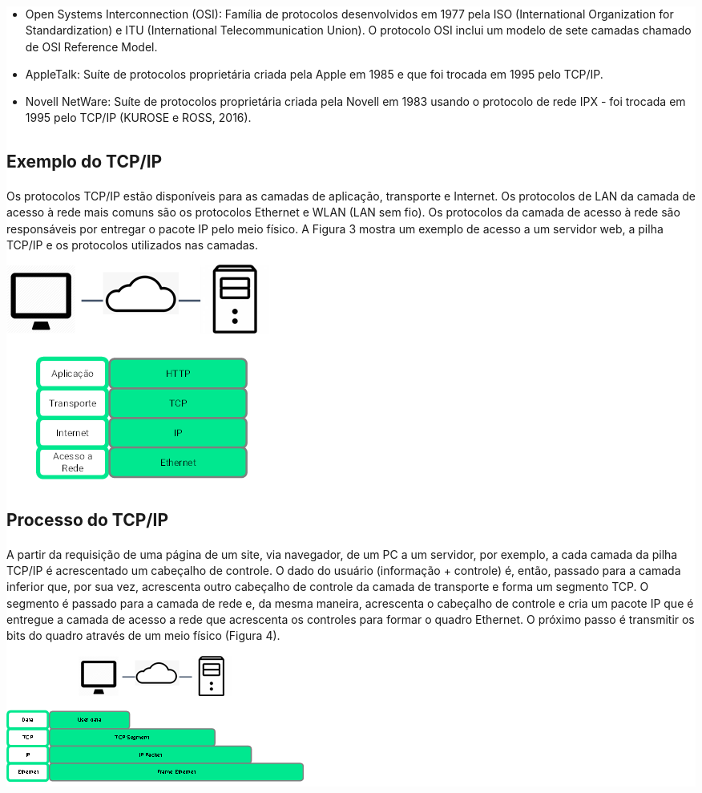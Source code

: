 - Open Systems Interconnection (OSI): Família de protocolos desenvolvidos em 1977 pela ISO (International Organization for Standardization) e ITU (International Telecommunication Union). O protocolo OSI inclui um modelo de sete camadas chamado de OSI Reference Model.

- AppleTalk: Suíte de protocolos proprietária criada pela Apple em 1985 e que foi trocada em 1995 pelo TCP/IP.

- Novell NetWare: Suíte de protocolos proprietária criada pela Novell em 1983 usando o protocolo de rede IPX - foi trocada em 1995 pelo TCP/IP (KUROSE e ROSS, 2016).


## Exemplo do TCP/IP

Os protocolos TCP/IP estão disponíveis para as camadas de aplicação, transporte e Internet. Os protocolos de LAN da camada de acesso à rede mais comuns são os protocolos Ethernet e WLAN (LAN sem fio). Os protocolos da camada de acesso à rede são responsáveis por entregar o pacote IP pelo meio físico. A Figura 3 mostra um exemplo de acesso a um servidor web, a pilha TCP/IP e os protocolos utilizados nas camadas.

![imagem 03](./assets/cs03-03.png)

## Processo do TCP/IP

A partir da requisição de uma página de um site, via navegador, de um PC a um servidor, por exemplo, a cada camada da pilha TCP/IP é acrescentado um cabeçalho de controle. O dado do usuário (informação + controle) é, então, passado para a camada inferior que, por sua vez, acrescenta outro cabeçalho de controle da camada de transporte e forma um segmento TCP. O segmento é passado para a camada de rede e, da mesma maneira, acrescenta o cabeçalho de controle e cria um pacote IP que é entregue a camada de acesso a rede que acrescenta os controles para formar o quadro Ethernet. O próximo passo é transmitir os bits do quadro através de um meio físico (Figura 4).

![imagem 04](./assets/cs03-04.png)
